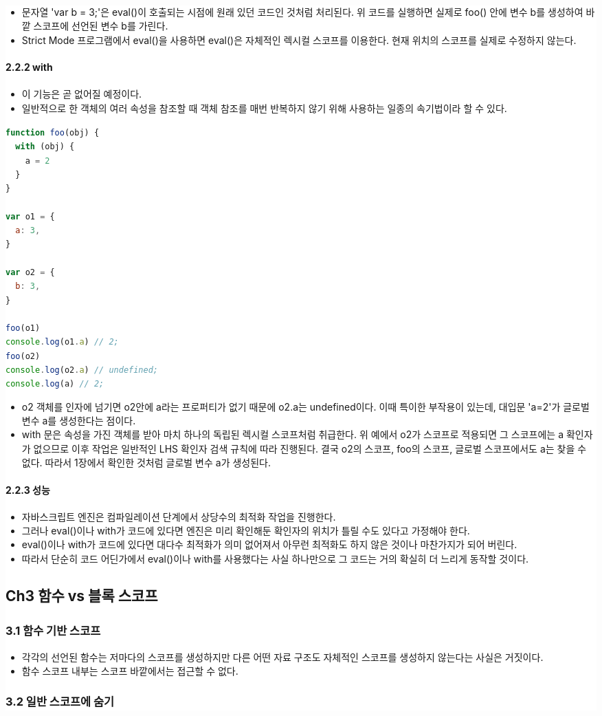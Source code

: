 - 문자열 'var b = 3;'은 eval()이 호출되는 시점에 원래 있던 코드인 것처럼 처리된다. 위 코드를 실행하면 실제로 foo() 안에 변수 b를 생성하여 바깥 스코프에 선언된 변수 b를 가린다.
- Strict Mode 프로그램에서 eval()을 사용하면 eval()은 자체적인 렉시컬 스코프를 이용한다. 현재 위치의 스코프를 실제로 수정하지 않는다.

#### 2.2.2 with

- 이 기능은 곧 없어질 예정이다.
- 일반적으로 한 객체의 여러 속성을 참조할 때 객체 참조를 매번 반복하지 않기 위해 사용하는 일종의 속기법이라 할 수 있다.

```javascript
function foo(obj) {
  with (obj) {
    a = 2
  }
}

var o1 = {
  a: 3,
}

var o2 = {
  b: 3,
}

foo(o1)
console.log(o1.a) // 2;
foo(o2)
console.log(o2.a) // undefined;
console.log(a) // 2;
```

- o2 객체를 인자에 넘기면 o2안에 a라는 프로퍼티가 없기 때문에 o2.a는 undefined이다. 이때 특이한 부작용이 있는데, 대입문 'a=2'가 글로벌 변수 a를 생성한다는 점이다.
- with 문은 속성을 가진 객체를 받아 마치 하나의 독립된 렉시컬 스코프처럼 취급한다. 위 예에서 o2가 스코프로 적용되면 그 스코프에는 a 확인자가 없으므로 이후 작업은 일반적인 LHS 확인자 검색 규칙에 따라 진행된다. 결국 o2의 스코프, foo의 스코프, 글로벌 스코프에서도 a는 찾을 수 없다. 따라서 1장에서 확인한 것처럼 글로벌 변수 a가 생성된다.

#### 2.2.3 성능

- 자바스크립트 엔진은 컴파일레이션 단계에서 상당수의 최적화 작업을 진행한다.
- 그러나 eval()이나 with가 코드에 있다면 엔진은 미리 확인해둔 확인자의 위치가 틀릴 수도 있다고 가정해야 한다.
- eval()이나 with가 코드에 있다면 대다수 최적화가 의미 없어져서 아무런 최적화도 하지 않은 것이나 마찬가지가 되어 버린다.
- 따라서 단순히 코드 어딘가에서 eval()이나 with를 사용했다는 사실 하나만으로 그 코드는 거의 확실히 더 느리게 동작할 것이다.

## Ch3 함수 vs 블록 스코프

### 3.1 함수 기반 스코프

- 각각의 선언된 함수는 저마다의 스코프를 생성하지만 다른 어떤 자료 구조도 자체적인 스코프를 생성하지 않는다는 사실은 거짓이다.
- 함수 스코프 내부는 스코프 바깥에서는 접근할 수 없다.

### 3.2 일반 스코프에 숨기
